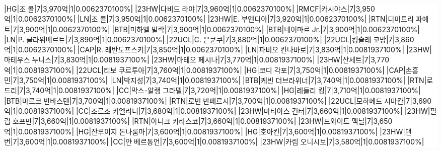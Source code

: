 |HG|조 콜|7|3,970억|1|0.0062370100%|
|23HW|다비드 라야|7|3,960억|1|0.0062370100%|
|RMCF|카시야스|7|3,950억|1|0.0062370100%|
|LN|조 콜|7|3,950억|1|0.0062370100%|
|23HW|E. 부엔디아|7|3,920억|1|0.0062370100%|
|RTN|디미트리 파예트|7|3,900억|1|0.0062370100%|
|BTB|미하엘 발락|7|3,900억|1|0.0062370100%|
|BTB|네이마르 Jr.|7|3,900억|1|0.0062370100%|
|LN|P. 클라위베르트|7|3,890억|1|0.0062370100%|
|22UCL|C. 은쿤쿠|7|3,880억|1|0.0062370100%|
|22UCL|킹슬레 코망|7|3,860억|1|0.0062370100%|
|CAP|R. 레반도프스키|7|3,850억|1|0.0062370100%|
|LN|파비오 칸나바로|7|3,830억|1|0.0081937100%|
|23HW|마테우스 누니스|7|3,830억|1|0.0081937100%|
|23HW|마테오 페시나|7|3,770억|1|0.0081937100%|
|23HW|산세트|7|3,770억|1|0.0081937100%|
|22UCL|티보 쿠르투아|7|3,760억|1|0.0081937100%|
|HG|코디 각포|7|3,750억|1|0.0081937100%|
|CAP|손흥민|7|3,750억|1|0.0081937100%|
|LN|박지성|7|3,740억|1|0.0081937100%|
|BTB|케빈 더브라위너|7|3,740억|1|0.0081937100%|
|RTN|로드리|7|3,740억|1|0.0081937100%|
|CC|막스-알랭 그라델|7|3,720억|1|0.0081937100%|
|HG|레들리 킹|7|3,710억|1|0.0081937100%|
|BTB|마르코 반바스텐|7|3,700억|1|0.0081937100%|
|RTN|로빈 반페르시|7|3,700억|1|0.0081937100%|
|22UCL|모하메드 시마칸|7|3,690억|1|0.0081937100%|
|CC|조르조 키엘리니|7|3,680억|1|0.0081937100%|
|23HW|마티아스 긴터|7|3,660억|1|0.0081937100%|
|23HW|필립 호프만|7|3,660억|1|0.0081937100%|
|RTN|야니크 카라스코|7|3,660억|1|0.0081937100%|
|23HW|드와이트 맥닐|7|3,650억|1|0.0081937100%|
|HG|잔루이지 돈나룸마|7|3,600억|1|0.0081937100%|
|HG|호아킨|7|3,600억|1|0.0081937100%|
|23HW|댄 번|7|3,600억|1|0.0081937100%|
|CC|얀 베르통언|7|3,600억|1|0.0081937100%|
|23HW|카림 오니시보|7|3,580억|1|0.0081937100%|